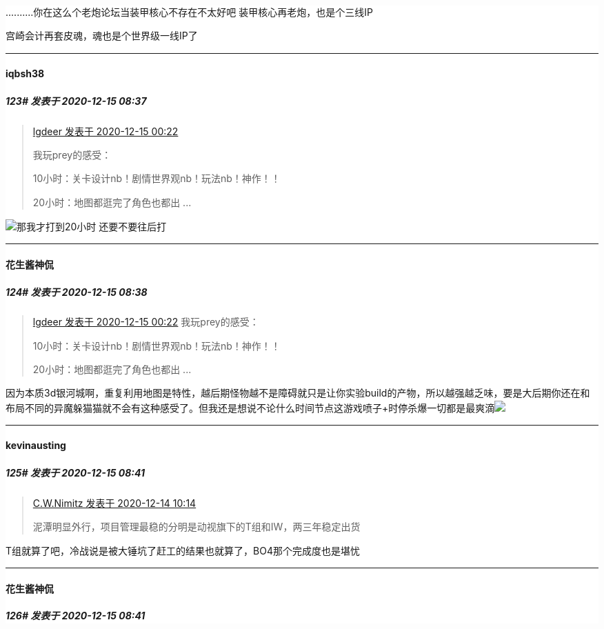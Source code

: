 ..........你在这么个老炮论坛当装甲核心不存在不太好吧</blockquote>
装甲核心再老炮，也是个三线IP

宫崎会计再套皮魂，魂也是个世界级一线IP了


-----

####  iqbsh38  
##### 123#       发表于 2020-12-15 08:37


<blockquote><a href="httphttps://bbs.saraba1st.com/2b/forum.php?mod=redirect&amp;goto=findpost&amp;pid=49722985&amp;ptid=1977463" target="_blank">lgdeer 发表于 2020-12-15 00:22</a>

我玩prey的感受：

10小时：关卡设计nb！剧情世界观nb！玩法nb！神作！！

20小时：地图都逛完了角色也都出 ...</blockquote>
<img src="https://static.saraba1st.com/image/smiley/face2017/068.png" referrerpolicy="no-referrer">那我才打到20小时 还要不要往后打


-----

####  花生酱神侃  
##### 124#       发表于 2020-12-15 08:38


<blockquote><a href="httphttps://bbs.saraba1st.com/2b/forum.php?mod=redirect&amp;goto=findpost&amp;pid=49722985&amp;ptid=1977463" target="_blank">lgdeer 发表于 2020-12-15 00:22</a>
我玩prey的感受：

10小时：关卡设计nb！剧情世界观nb！玩法nb！神作！！

20小时：地图都逛完了角色也都出 ...</blockquote>
因为本质3d银河城啊，重复利用地图是特性，越后期怪物越不是障碍就只是让你实验build的产物，所以越强越乏味，要是大后期你还在和布局不同的异魔躲猫猫就不会有这种感受了。但我还是想说不论什么时间节点这游戏喷子+时停杀爆一切都是最爽滴<img src="https://static.saraba1st.com/image/smiley/face2017/067.png" referrerpolicy="no-referrer">


-----

####  kevinausting  
##### 125#       发表于 2020-12-15 08:41


<blockquote><a href="httphttps://bbs.saraba1st.com/2b/forum.php?mod=redirect&amp;goto=findpost&amp;pid=49713308&amp;ptid=1977463" target="_blank">C.W.Nimitz 发表于 2020-12-14 10:14</a>

泥潭明显外行，项目管理最稳的分明是动视旗下的T组和IW，两三年稳定出货</blockquote>
T组就算了吧，冷战说是被大锤坑了赶工的结果也就算了，BO4那个完成度也是堪忧


-----

####  花生酱神侃  
##### 126#       发表于 2020-12-15 08:41

